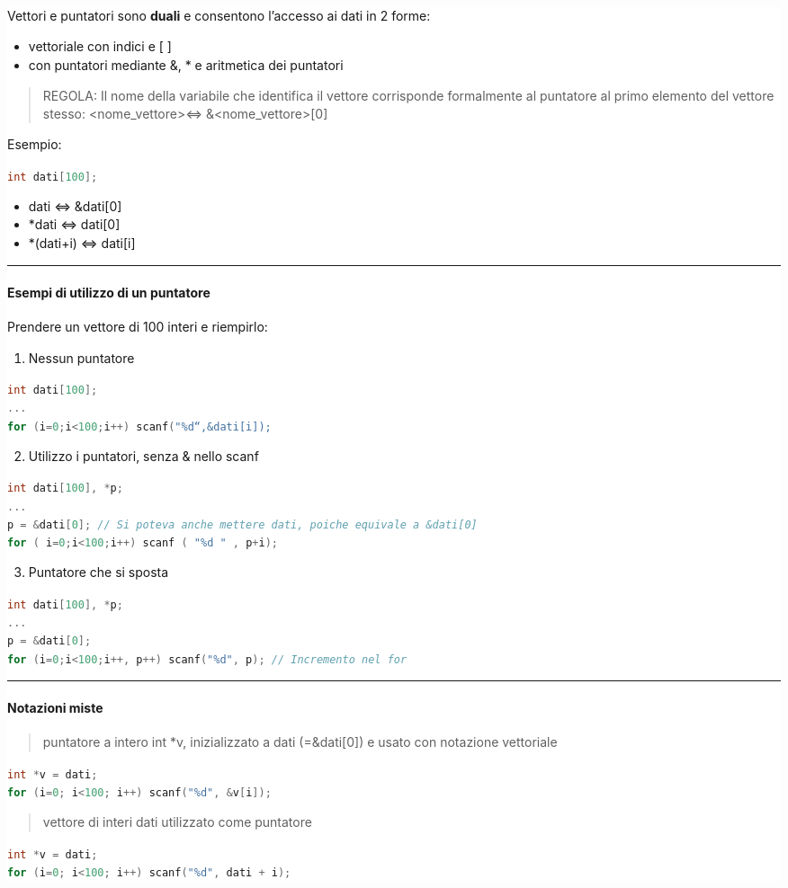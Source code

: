 Vettori e puntatori sono **duali** e consentono l’accesso ai dati in 2 forme: 
- vettoriale con indici e [ ] 
- con puntatori mediante &, * e aritmetica dei puntatori 

>REGOLA: Il nome della variabile che identifica il vettore corrisponde formalmente al puntatore al primo elemento del vettore stesso: <nome_vettore>⇔ &<nome_vettore>[0]

Esempio:
```C
int dati[100];
```
- dati ⇔ &dati[0] 
- *dati ⇔ dati[0] 
- *(dati+i) ⇔ dati[i]
---
#### Esempi di utilizzo di un puntatore

Prendere un vettore di 100 interi e riempirlo:

1) Nessun puntatore
```C
int dati[100]; 
... 
for (i=0;i<100;i++) scanf("%d“,&dati[i]);
```

2) Utilizzo i puntatori, senza & nello scanf
```C
int dati[100], *p; 
...
p = &dati[0]; // Si poteva anche mettere dati, poiche equivale a &dati[0]
for ( i=0;i<100;i++) scanf ( "%d " , p+i);
```

3) Puntatore che si sposta
```C
int dati[100], *p; 
...
p = &dati[0]; 
for (i=0;i<100;i++, p++) scanf("%d", p); // Incremento nel for
```
---
#### Notazioni miste

>puntatore a intero int *v, inizializzato a dati (=&dati[0]) e usato con notazione vettoriale
```C
int *v = dati; 
for (i=0; i<100; i++) scanf("%d", &v[i]);
```

>vettore di interi dati utilizzato come puntatore
```C
int *v = dati; 
for (i=0; i<100; i++) scanf("%d", dati + i);
```
